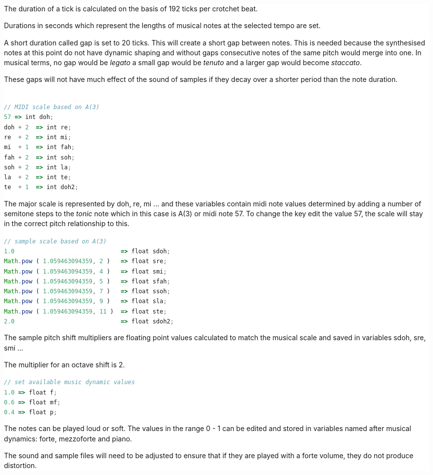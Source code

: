 The duration of a tick is calculated on the basis of 192 ticks per crotchet beat.

Durations in seconds which represent the lengths of musical notes at the selected tempo are set.

A short duration called gap is set to 20 ticks.  This will create a short gap between notes.  This is needed because the synthesised notes at this point do not have dynamic shaping and without gaps consecutive notes of the same pitch would merge into one. In musical terms, no gap would be *legato* a small gap would be *tenuto* and a larger gap would become *staccato*.

These gaps will not have much effect of the sound of samples if they decay over a shorter period than the note duration.

```javascript

// MIDI scale based on A(3)
57 => int doh; 
doh + 2  => int re;
re  + 2  => int mi;
mi  + 1  => int fah;
fah + 2  => int soh;
soh + 2  => int la;
la  + 2  => int te;
te  + 1  => int doh2;
```
The major scale is represented by doh, re, mi ... and these variables contain midi note values determined by adding a number of semitone steps to the *tonic* note which in this case is A(3) or midi note 57.  To change the key edit the value 57, the scale will stay in the correct pitch relationship to this.

```javascript
// sample scale based on A(3)
1.0                              => float sdoh; 
Math.pow ( 1.059463094359, 2 )   => float sre;
Math.pow ( 1.059463094359, 4 )   => float smi;
Math.pow ( 1.059463094359, 5 )   => float sfah;
Math.pow ( 1.059463094359, 7 )   => float ssoh;
Math.pow ( 1.059463094359, 9 )   => float sla;
Math.pow ( 1.059463094359, 11 )  => float ste;
2.0                              => float sdoh2;
```
The sample pitch shift multipliers are floating point values calculated to match the musical scale and saved in variables sdoh, sre, smi ...

The multiplier for an octave shift is 2.

```javascript
// set available music dynamic values
1.0 => float f;
0.6 => float mf;
0.4 => float p;
```
The notes can be played loud or soft.  The values in the range 0 - 1 can be edited and stored in variables named after musical dynamics: forte, mezzoforte and piano.

The sound and sample files will need to be adjusted to ensure that if they are played with a forte volume, they do not produce distortion.
